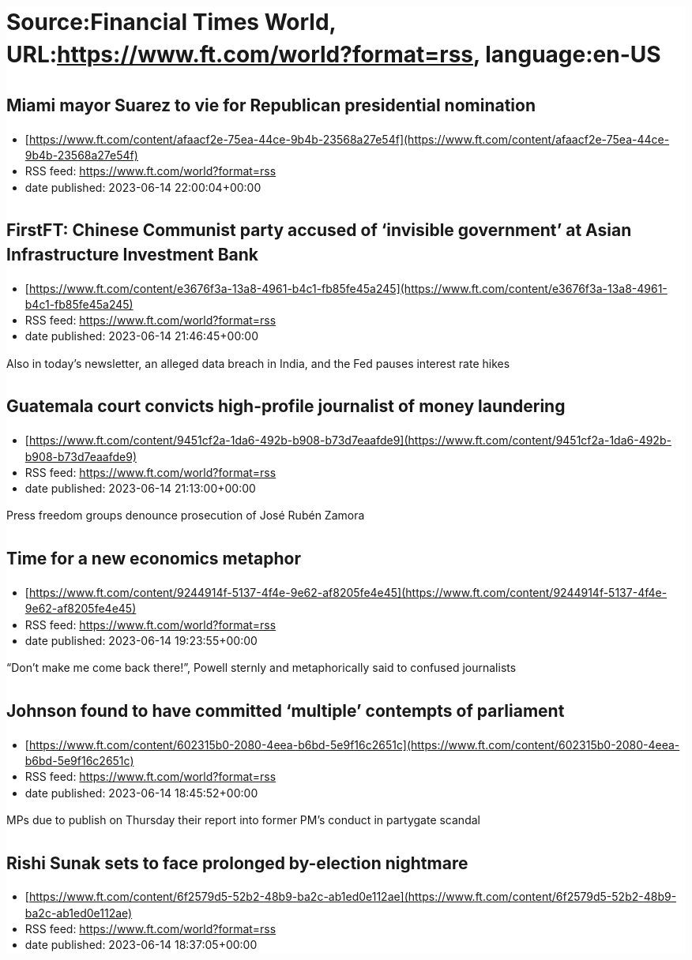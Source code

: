 # Source:Financial Times World, URL:https://www.ft.com/world?format=rss, language:en-US

## Miami mayor Suarez to vie for Republican presidential nomination
 - [https://www.ft.com/content/afaacf2e-75ea-44ce-9b4b-23568a27e54f](https://www.ft.com/content/afaacf2e-75ea-44ce-9b4b-23568a27e54f)
 - RSS feed: https://www.ft.com/world?format=rss
 - date published: 2023-06-14 22:00:04+00:00



## FirstFT: Chinese Communist party accused of ‘invisible government’ at Asian Infrastructure Investment Bank
 - [https://www.ft.com/content/e3676f3a-13a8-4961-b4c1-fb85fe45a245](https://www.ft.com/content/e3676f3a-13a8-4961-b4c1-fb85fe45a245)
 - RSS feed: https://www.ft.com/world?format=rss
 - date published: 2023-06-14 21:46:45+00:00

Also in today’s newsletter, an alleged data breach in India, and the Fed pauses interest rate hikes

## Guatemala court convicts high-profile journalist of money laundering
 - [https://www.ft.com/content/9451cf2a-1da6-492b-b908-b73d7eaafde9](https://www.ft.com/content/9451cf2a-1da6-492b-b908-b73d7eaafde9)
 - RSS feed: https://www.ft.com/world?format=rss
 - date published: 2023-06-14 21:13:00+00:00

Press freedom groups denounce prosecution of José Rubén Zamora

## Time for a new economics metaphor
 - [https://www.ft.com/content/9244914f-5137-4f4e-9e62-af8205fe4e45](https://www.ft.com/content/9244914f-5137-4f4e-9e62-af8205fe4e45)
 - RSS feed: https://www.ft.com/world?format=rss
 - date published: 2023-06-14 19:23:55+00:00

“Don’t make me come back there!”, Powell sternly and metaphorically said to confused journalists

## Johnson found to have committed ‘multiple’ contempts of parliament
 - [https://www.ft.com/content/602315b0-2080-4eea-b6bd-5e9f16c2651c](https://www.ft.com/content/602315b0-2080-4eea-b6bd-5e9f16c2651c)
 - RSS feed: https://www.ft.com/world?format=rss
 - date published: 2023-06-14 18:45:52+00:00

MPs due to publish on Thursday their report into former PM’s conduct in partygate scandal

## Rishi Sunak sets to face prolonged by-election nightmare
 - [https://www.ft.com/content/6f2579d5-52b2-48b9-ba2c-ab1ed0e112ae](https://www.ft.com/content/6f2579d5-52b2-48b9-ba2c-ab1ed0e112ae)
 - RSS feed: https://www.ft.com/world?format=rss
 - date published: 2023-06-14 18:37:05+00:00
